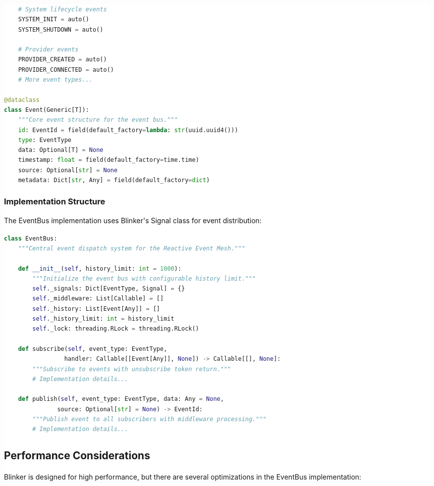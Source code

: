 ```python
    # System lifecycle events
    SYSTEM_INIT = auto()
    SYSTEM_SHUTDOWN = auto()
    
    # Provider events
    PROVIDER_CREATED = auto()
    PROVIDER_CONNECTED = auto()
    # More event types...

@dataclass
class Event(Generic[T]):
    """Core event structure for the event bus."""
    id: EventId = field(default_factory=lambda: str(uuid.uuid4()))
    type: EventType
    data: Optional[T] = None
    timestamp: float = field(default_factory=time.time)
    source: Optional[str] = None
    metadata: Dict[str, Any] = field(default_factory=dict)
```

### Implementation Structure

The EventBus implementation uses Blinker's Signal class for event distribution:

```python
class EventBus:
    """Central event dispatch system for the Reactive Event Mesh."""
    
    def __init__(self, history_limit: int = 1000):
        """Initialize the event bus with configurable history limit."""
        self._signals: Dict[EventType, Signal] = {}
        self._middleware: List[Callable] = []
        self._history: List[Event[Any]] = []
        self._history_limit: int = history_limit
        self._lock: threading.RLock = threading.RLock()
        
    def subscribe(self, event_type: EventType, 
                 handler: Callable[[Event[Any]], None]) -> Callable[[], None]:
        """Subscribe to events with unsubscribe token return."""
        # Implementation details...
        
    def publish(self, event_type: EventType, data: Any = None,
               source: Optional[str] = None) -> EventId:
        """Publish event to all subscribers with middleware processing."""
        # Implementation details...
```

## Performance Considerations

Blinker is designed for high performance, but there are several optimizations in the EventBus implementation:

